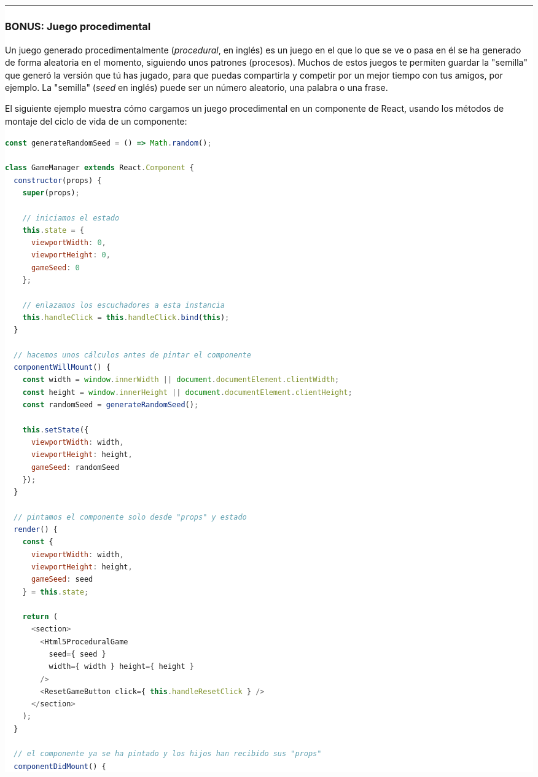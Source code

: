 * * *

### BONUS: Juego procedimental

Un juego generado procedimentalmente (_procedural_, en inglés) es un juego en el que lo que se ve o pasa en él se ha generado de forma aleatoria en el momento, siguiendo unos patrones (procesos). Muchos de estos juegos te permiten guardar la "semilla" que generó la versión que tú has jugado, para que puedas compartirla y competir por un mejor tiempo con tus amigos, por ejemplo. La "semilla" (_seed_ en inglés) puede ser un número aleatorio, una palabra o una frase.

El siguiente ejemplo muestra cómo cargamos un juego procedimental en un componente de React, usando los métodos de montaje del ciclo de vida de un componente:

```js
const generateRandomSeed = () => Math.random();

class GameManager extends React.Component {
  constructor(props) {
    super(props);

    // iniciamos el estado
    this.state = {
      viewportWidth: 0,
      viewportHeight: 0,
      gameSeed: 0
    };

    // enlazamos los escuchadores a esta instancia
    this.handleClick = this.handleClick.bind(this);
  }

  // hacemos unos cálculos antes de pintar el componente
  componentWillMount() {
    const width = window.innerWidth || document.documentElement.clientWidth;
    const height = window.innerHeight || document.documentElement.clientHeight;
    const randomSeed = generateRandomSeed();

    this.setState({
      viewportWidth: width,
      viewportHeight: height,
      gameSeed: randomSeed
    });
  }

  // pintamos el componente solo desde "props" y estado
  render() {
    const {
      viewportWidth: width,
      viewportHeight: height,
      gameSeed: seed
    } = this.state;

    return (
      <section>
        <Html5ProceduralGame
          seed={ seed }
          width={ width } height={ height }
        />
        <ResetGameButton click={ this.handleResetClick } />
      </section>
    );
  }

  // el componente ya se ha pintado y los hijos han recibido sus "props"
  componentDidMount() {
```
